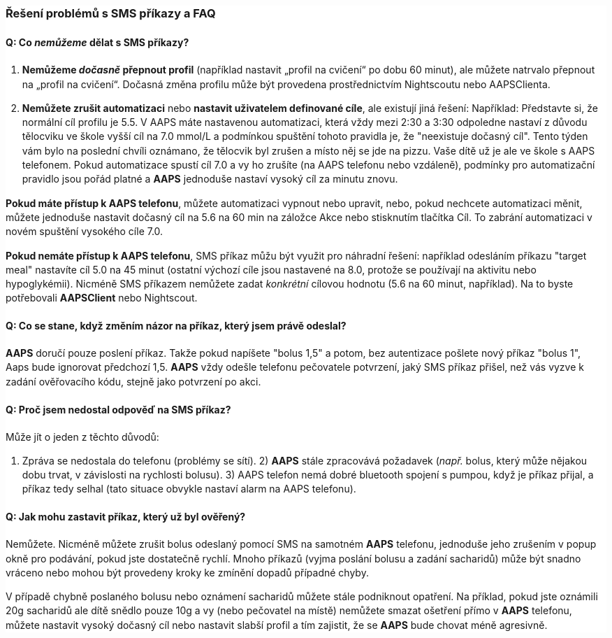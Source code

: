 ### Řešení problémů s SMS příkazy a FAQ

#### Q: Co _nemůžeme_ dělat s SMS příkazy?

1)  **Nemůžeme _dočasně_ přepnout profil** (například nastavit „profil na cvičení“ po dobu 60 minut), ale můžete natrvalo přepnout na „profil na cvičení“. Dočasná změna profilu může být provedena prostřednictvím Nightscoutu nebo AAPSClienta.

2)  **Nemůžete zrušit automatizaci** nebo **nastavit uživatelem definované cíle**, ale existují jiná řešení: Například: Představte si, že normální cíl profilu je 5.5. V AAPS máte nastavenou automatizaci, která vždy mezi 2:30 a 3:30 odpoledne nastaví z důvodu tělocviku ve škole vyšší cíl na 7.0 mmol/L a podmínkou spuštění tohoto pravidla je, že "neexistuje dočasný cíl". Tento týden vám bylo na poslední chvíli oznámano, že tělocvik byl zrušen a místo něj se jde na pizzu. Vaše dítě už je ale ve škole s AAPS telefonem. Pokud automatizace spustí cíl 7.0 a vy ho zrušíte (na AAPS telefonu nebo vzdáleně), podmínky pro automatizační pravidlo jsou pořád platné a **AAPS** jednoduše nastaví vysoký cíl za minutu znovu.

**Pokud máte přístup k AAPS telefonu**, můžete automatizaci vypnout nebo upravit, nebo, pokud nechcete automatizaci měnit, můžete jednoduše nastavit dočasný cíl na 5.6 na 60 min na záložce Akce nebo stisknutím tlačítka Cíl. To zabrání automatizaci v novém spuštění vysokého cíle 7.0.

**Pokud nemáte přístup k AAPS telefonu**, SMS příkaz můžu být využit pro náhradní řešení: například odesláním příkazu "target meal" nastavíte cíl 5.0 na 45 minut (ostatní výchozí cíle jsou nastavené na 8.0, protože se používají na aktivitu nebo hypoglykémii). Nicméně SMS příkazem nemůžete zadat _konkrétní_ cílovou hodnotu (5.6 na 60 minut, například). Na to byste potřebovali **AAPSClient** nebo Nightscout.

#### Q: Co se stane, když změním názor na příkaz, který jsem právě odeslal?

**AAPS** doručí pouze poslení příkaz. Takže pokud napíšete "bolus 1,5" a potom, bez autentizace pošlete nový příkaz "bolus 1", Aaps bude ignorovat předchozí 1,5. **AAPS** vždy odešle telefonu pečovatele potvrzení, jaký SMS příkaz přišel, než vás vyzve k zadání ověřovacího kódu, stejně jako potvrzení po akci.

#### Q: Proč jsem nedostal odpověď na SMS příkaz?

Může jít o jeden z těchto důvodů:

1) Zpráva se nedostala do telefonu (problémy se sítí). 2)  **AAPS** stále zpracovává požadavek (_např._ bolus, který může nějakou dobu trvat, v závislosti na rychlosti bolusu). 3) AAPS telefon nemá dobré bluetooth spojení s pumpou, když je příkaz přijal, a příkaz tedy selhal (tato situace obvykle nastaví alarm na AAPS telefonu).

#### Q: Jak mohu zastavit příkaz, který už byl ověřený?

Nemůžete. Nicméně můžete zrušit bolus odeslaný pomocí SMS na samotném **AAPS** telefonu, jednoduše jeho zrušením v popup okně pro podávání, pokud jste dostatečně rychlí. Mnoho příkazů (vyjma poslání bolusu a zadání sacharidů) může být snadno vráceno nebo mohou být provedeny kroky ke zmínění dopadů případné chyby.

V případě chybně poslaného bolusu nebo oznámení sacharidů můžete stále podniknout opatření. Na příklad, pokud jste oznámili 20g sacharidů ale dítě snědlo pouze 10g a vy (nebo pečovatel na místě) nemůžete smazat ošetření přímo v **AAPS** telefonu, můžete nastavit vysoký dočasný cíl nebo nastavit slabší profil a tím zajistit, že se **AAPS** bude chovat méně agresivně.
